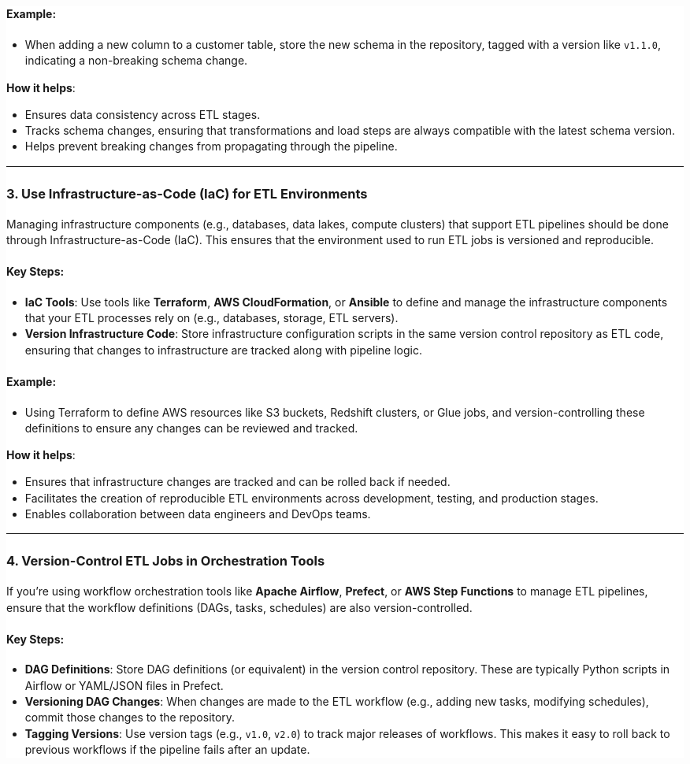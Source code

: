#### Example:
- When adding a new column to a customer table, store the new schema in the repository, tagged with a version like `v1.1.0`, indicating a non-breaking schema change.

**How it helps**:
- Ensures data consistency across ETL stages.
- Tracks schema changes, ensuring that transformations and load steps are always compatible with the latest schema version.
- Helps prevent breaking changes from propagating through the pipeline.

---

### 3. **Use Infrastructure-as-Code (IaC) for ETL Environments**

Managing infrastructure components (e.g., databases, data lakes, compute clusters) that support ETL pipelines should be done through Infrastructure-as-Code (IaC). This ensures that the environment used to run ETL jobs is versioned and reproducible.

#### Key Steps:
- **IaC Tools**: Use tools like **Terraform**, **AWS CloudFormation**, or **Ansible** to define and manage the infrastructure components that your ETL processes rely on (e.g., databases, storage, ETL servers).
- **Version Infrastructure Code**: Store infrastructure configuration scripts in the same version control repository as ETL code, ensuring that changes to infrastructure are tracked along with pipeline logic.

#### Example:
- Using Terraform to define AWS resources like S3 buckets, Redshift clusters, or Glue jobs, and version-controlling these definitions to ensure any changes can be reviewed and tracked.

**How it helps**:
- Ensures that infrastructure changes are tracked and can be rolled back if needed.
- Facilitates the creation of reproducible ETL environments across development, testing, and production stages.
- Enables collaboration between data engineers and DevOps teams.

---

### 4. **Version-Control ETL Jobs in Orchestration Tools**

If you’re using workflow orchestration tools like **Apache Airflow**, **Prefect**, or **AWS Step Functions** to manage ETL pipelines, ensure that the workflow definitions (DAGs, tasks, schedules) are also version-controlled.

#### Key Steps:
- **DAG Definitions**: Store DAG definitions (or equivalent) in the version control repository. These are typically Python scripts in Airflow or YAML/JSON files in Prefect.
- **Versioning DAG Changes**: When changes are made to the ETL workflow (e.g., adding new tasks, modifying schedules), commit those changes to the repository.
- **Tagging Versions**: Use version tags (e.g., `v1.0`, `v2.0`) to track major releases of workflows. This makes it easy to roll back to previous workflows if the pipeline fails after an update.
